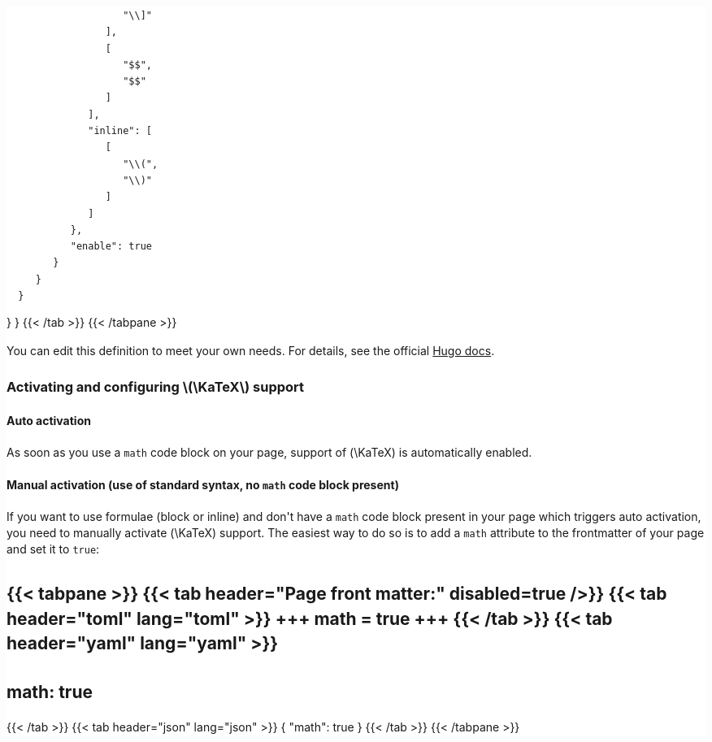                         "\\]"
                     ],
                     [
                        "$$",
                        "$$"
                     ]
                  ],
                  "inline": [
                     [
                        "\\(",
                        "\\)"
                     ]
                  ]
               },
               "enable": true
            }
         }
      }
   }
}
{{< /tab >}}
{{< /tabpane >}}


You can edit this definition to meet your own needs. For details, see the
official [Hugo docs](https://gohugo.io/content-management/mathematics/#step-1).

### Activating and configuring \\(\\KaTeX\\) support

#### Auto activation

As soon as you use a `math` code block on your page, support of \(\KaTeX\) is
automatically enabled.

#### Manual activation (use of standard syntax, no `math` code block present)

If you want to use formulae (block or inline) and don't have a `math` code block
present in your page which triggers auto activation, you need to manually
activate \(\KaTeX\) support. The easiest way to do so is to add a `math`
attribute to the frontmatter of your page and set it to `true`:


{{< tabpane >}}
{{< tab header="Page front matter:" disabled=true />}}
{{< tab header="toml" lang="toml" >}}
+++
math = true
+++
{{< /tab >}}
{{< tab header="yaml" lang="yaml" >}}
---
math: true
---
{{< /tab >}}
{{< tab header="json" lang="json" >}}
{
  "math": true
}
{{< /tab >}}
{{< /tabpane >}}
